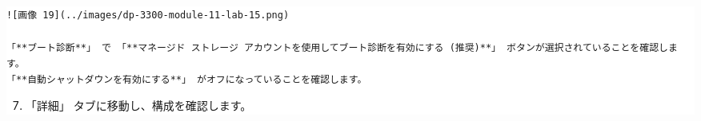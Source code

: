 	![画像 19](../images/dp-3300-module-11-lab-15.png)

	「**ブート診断**」 で 「**マネージド ストレージ アカウントを使用してブート診断を有効にする (推奨)**」 ボタンが選択されていることを確認します。 
	「**自動シャットダウンを有効にする**」 がオフになっていることを確認します。 


7. 「詳細」 タブに移動し、構成を確認します。 
